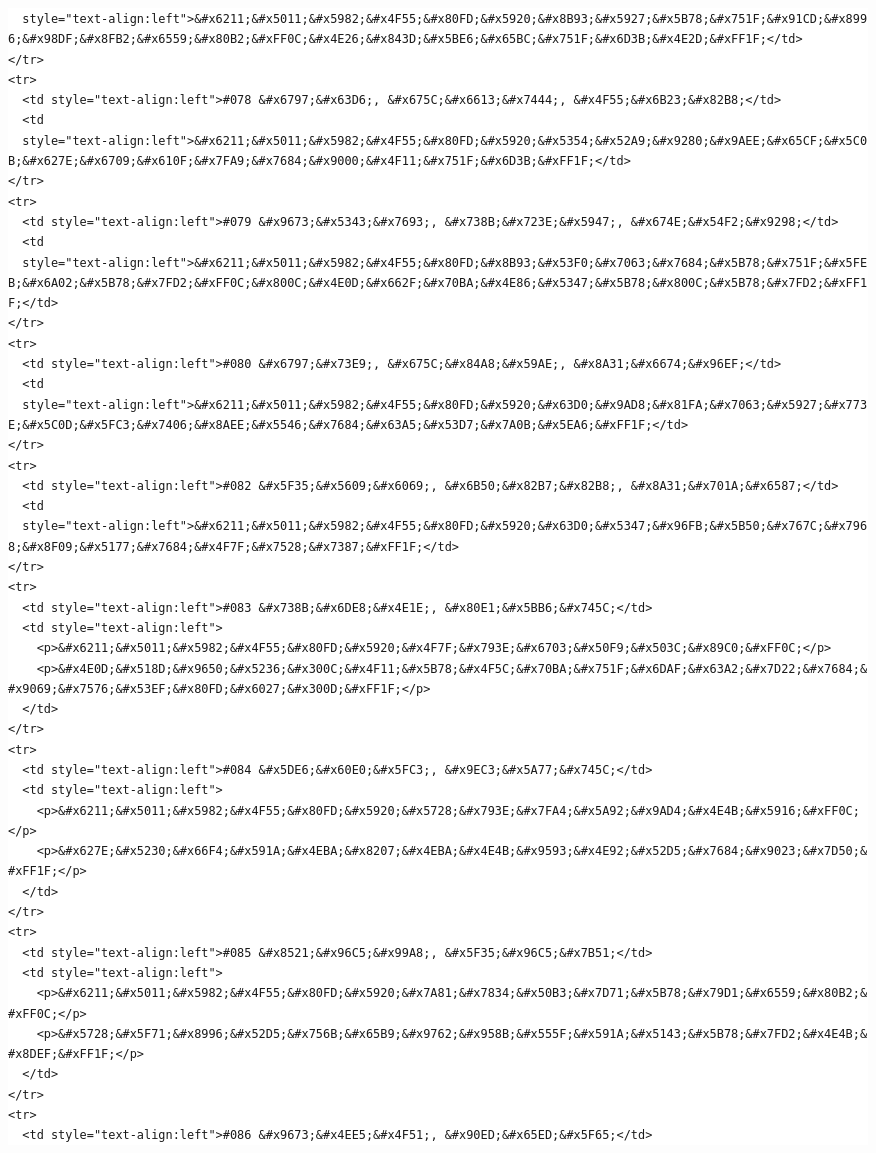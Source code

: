       style="text-align:left">&#x6211;&#x5011;&#x5982;&#x4F55;&#x80FD;&#x5920;&#x8B93;&#x5927;&#x5B78;&#x751F;&#x91CD;&#x8996;&#x98DF;&#x8FB2;&#x6559;&#x80B2;&#xFF0C;&#x4E26;&#x843D;&#x5BE6;&#x65BC;&#x751F;&#x6D3B;&#x4E2D;&#xFF1F;</td>
    </tr>
    <tr>
      <td style="text-align:left">#078 &#x6797;&#x63D6;, &#x675C;&#x6613;&#x7444;, &#x4F55;&#x6B23;&#x82B8;</td>
      <td
      style="text-align:left">&#x6211;&#x5011;&#x5982;&#x4F55;&#x80FD;&#x5920;&#x5354;&#x52A9;&#x9280;&#x9AEE;&#x65CF;&#x5C0B;&#x627E;&#x6709;&#x610F;&#x7FA9;&#x7684;&#x9000;&#x4F11;&#x751F;&#x6D3B;&#xFF1F;</td>
    </tr>
    <tr>
      <td style="text-align:left">#079 &#x9673;&#x5343;&#x7693;, &#x738B;&#x723E;&#x5947;, &#x674E;&#x54F2;&#x9298;</td>
      <td
      style="text-align:left">&#x6211;&#x5011;&#x5982;&#x4F55;&#x80FD;&#x8B93;&#x53F0;&#x7063;&#x7684;&#x5B78;&#x751F;&#x5FEB;&#x6A02;&#x5B78;&#x7FD2;&#xFF0C;&#x800C;&#x4E0D;&#x662F;&#x70BA;&#x4E86;&#x5347;&#x5B78;&#x800C;&#x5B78;&#x7FD2;&#xFF1F;</td>
    </tr>
    <tr>
      <td style="text-align:left">#080 &#x6797;&#x73E9;, &#x675C;&#x84A8;&#x59AE;, &#x8A31;&#x6674;&#x96EF;</td>
      <td
      style="text-align:left">&#x6211;&#x5011;&#x5982;&#x4F55;&#x80FD;&#x5920;&#x63D0;&#x9AD8;&#x81FA;&#x7063;&#x5927;&#x773E;&#x5C0D;&#x5FC3;&#x7406;&#x8AEE;&#x5546;&#x7684;&#x63A5;&#x53D7;&#x7A0B;&#x5EA6;&#xFF1F;</td>
    </tr>
    <tr>
      <td style="text-align:left">#082 &#x5F35;&#x5609;&#x6069;, &#x6B50;&#x82B7;&#x82B8;, &#x8A31;&#x701A;&#x6587;</td>
      <td
      style="text-align:left">&#x6211;&#x5011;&#x5982;&#x4F55;&#x80FD;&#x5920;&#x63D0;&#x5347;&#x96FB;&#x5B50;&#x767C;&#x7968;&#x8F09;&#x5177;&#x7684;&#x4F7F;&#x7528;&#x7387;&#xFF1F;</td>
    </tr>
    <tr>
      <td style="text-align:left">#083 &#x738B;&#x6DE8;&#x4E1E;, &#x80E1;&#x5BB6;&#x745C;</td>
      <td style="text-align:left">
        <p>&#x6211;&#x5011;&#x5982;&#x4F55;&#x80FD;&#x5920;&#x4F7F;&#x793E;&#x6703;&#x50F9;&#x503C;&#x89C0;&#xFF0C;</p>
        <p>&#x4E0D;&#x518D;&#x9650;&#x5236;&#x300C;&#x4F11;&#x5B78;&#x4F5C;&#x70BA;&#x751F;&#x6DAF;&#x63A2;&#x7D22;&#x7684;&#x9069;&#x7576;&#x53EF;&#x80FD;&#x6027;&#x300D;&#xFF1F;</p>
      </td>
    </tr>
    <tr>
      <td style="text-align:left">#084 &#x5DE6;&#x60E0;&#x5FC3;, &#x9EC3;&#x5A77;&#x745C;</td>
      <td style="text-align:left">
        <p>&#x6211;&#x5011;&#x5982;&#x4F55;&#x80FD;&#x5920;&#x5728;&#x793E;&#x7FA4;&#x5A92;&#x9AD4;&#x4E4B;&#x5916;&#xFF0C;</p>
        <p>&#x627E;&#x5230;&#x66F4;&#x591A;&#x4EBA;&#x8207;&#x4EBA;&#x4E4B;&#x9593;&#x4E92;&#x52D5;&#x7684;&#x9023;&#x7D50;&#xFF1F;</p>
      </td>
    </tr>
    <tr>
      <td style="text-align:left">#085 &#x8521;&#x96C5;&#x99A8;, &#x5F35;&#x96C5;&#x7B51;</td>
      <td style="text-align:left">
        <p>&#x6211;&#x5011;&#x5982;&#x4F55;&#x80FD;&#x5920;&#x7A81;&#x7834;&#x50B3;&#x7D71;&#x5B78;&#x79D1;&#x6559;&#x80B2;&#xFF0C;</p>
        <p>&#x5728;&#x5F71;&#x8996;&#x52D5;&#x756B;&#x65B9;&#x9762;&#x958B;&#x555F;&#x591A;&#x5143;&#x5B78;&#x7FD2;&#x4E4B;&#x8DEF;&#xFF1F;</p>
      </td>
    </tr>
    <tr>
      <td style="text-align:left">#086 &#x9673;&#x4EE5;&#x4F51;, &#x90ED;&#x65ED;&#x5F65;</td>